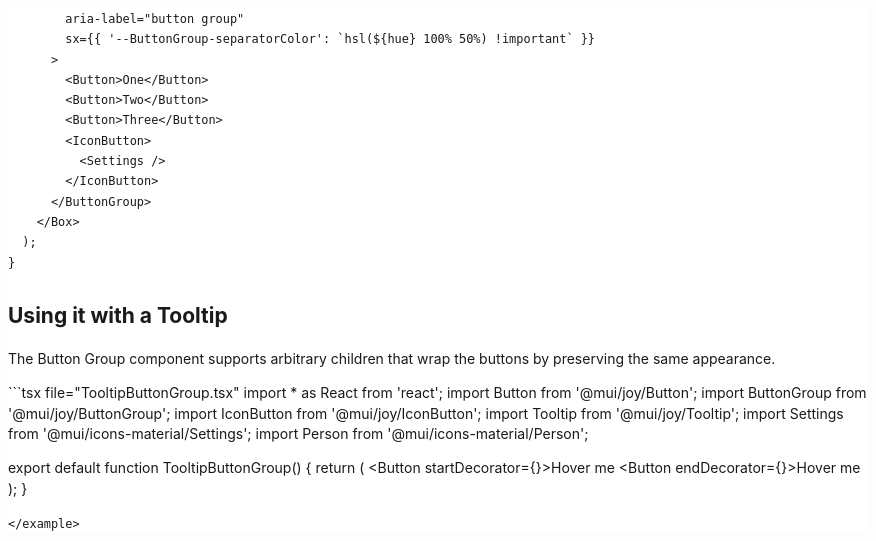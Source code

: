 ```tsx file="SeparatorButtonGroup.tsx"
        aria-label="button group"
        sx={{ '--ButtonGroup-separatorColor': `hsl(${hue} 100% 50%) !important` }}
      >
        <Button>One</Button>
        <Button>Two</Button>
        <Button>Three</Button>
        <IconButton>
          <Settings />
        </IconButton>
      </ButtonGroup>
    </Box>
  );
}
```
</example>

## Using it with a Tooltip

The Button Group component supports arbitrary children that wrap the buttons by preserving the same appearance.

<example name="TooltipButtonGroup">
```tsx file="TooltipButtonGroup.tsx"
import * as React from 'react';
import Button from '@mui/joy/Button';
import ButtonGroup from '@mui/joy/ButtonGroup';
import IconButton from '@mui/joy/IconButton';
import Tooltip from '@mui/joy/Tooltip';
import Settings from '@mui/icons-material/Settings';
import Person from '@mui/icons-material/Person';

export default function TooltipButtonGroup() {
  return (
    <ButtonGroup variant="soft" aria-label="tooltip button group">
      <Tooltip arrow title="Go to profile">
        <Button startDecorator={<Person />}>Hover me</Button>
      </Tooltip>
      <Tooltip arrow title="Open settings">
        <span>
          <IconButton disabled>
            <Settings />
          </IconButton>
        </span>
      </Tooltip>
      <Tooltip arrow title="Go to profile">
        <Button endDecorator={<Person />}>Hover me</Button>
      </Tooltip>
    </ButtonGroup>
  );
}
```
</example>
